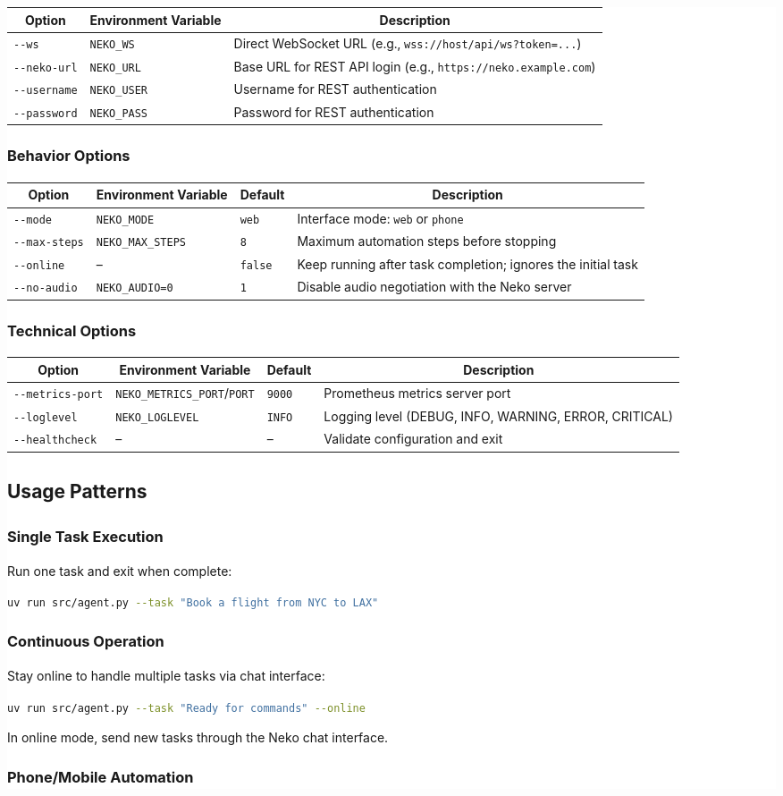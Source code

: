 | Option | Environment Variable | Description |
|--------|---------------------|-------------|
| `--ws` | `NEKO_WS` | Direct WebSocket URL (e.g., `wss://host/api/ws?token=...`) |
| `--neko-url` | `NEKO_URL` | Base URL for REST API login (e.g., `https://neko.example.com`) |
| `--username` | `NEKO_USER` | Username for REST authentication |
| `--password` | `NEKO_PASS` | Password for REST authentication |

### Behavior Options

| Option | Environment Variable | Default | Description |
|--------|---------------------|---------|-------------|
| `--mode` | `NEKO_MODE` | `web` | Interface mode: `web` or `phone` |
| `--max-steps` | `NEKO_MAX_STEPS` | `8` | Maximum automation steps before stopping |
| `--online` | – | `false` | Keep running after task completion; ignores the initial task |
| `--no-audio` | `NEKO_AUDIO=0` | `1` | Disable audio negotiation with the Neko server |

### Technical Options

| Option | Environment Variable | Default | Description |
|--------|---------------------|---------|-------------|
| `--metrics-port` | `NEKO_METRICS_PORT`/`PORT` | `9000` | Prometheus metrics server port |
| `--loglevel` | `NEKO_LOGLEVEL` | `INFO` | Logging level (DEBUG, INFO, WARNING, ERROR, CRITICAL) |
| `--healthcheck` | – | – | Validate configuration and exit |

## Usage Patterns

### Single Task Execution

Run one task and exit when complete:

```bash
uv run src/agent.py --task "Book a flight from NYC to LAX"
```

### Continuous Operation

Stay online to handle multiple tasks via chat interface:

```bash
uv run src/agent.py --task "Ready for commands" --online
```

In online mode, send new tasks through the Neko chat interface.

### Phone/Mobile Automation
